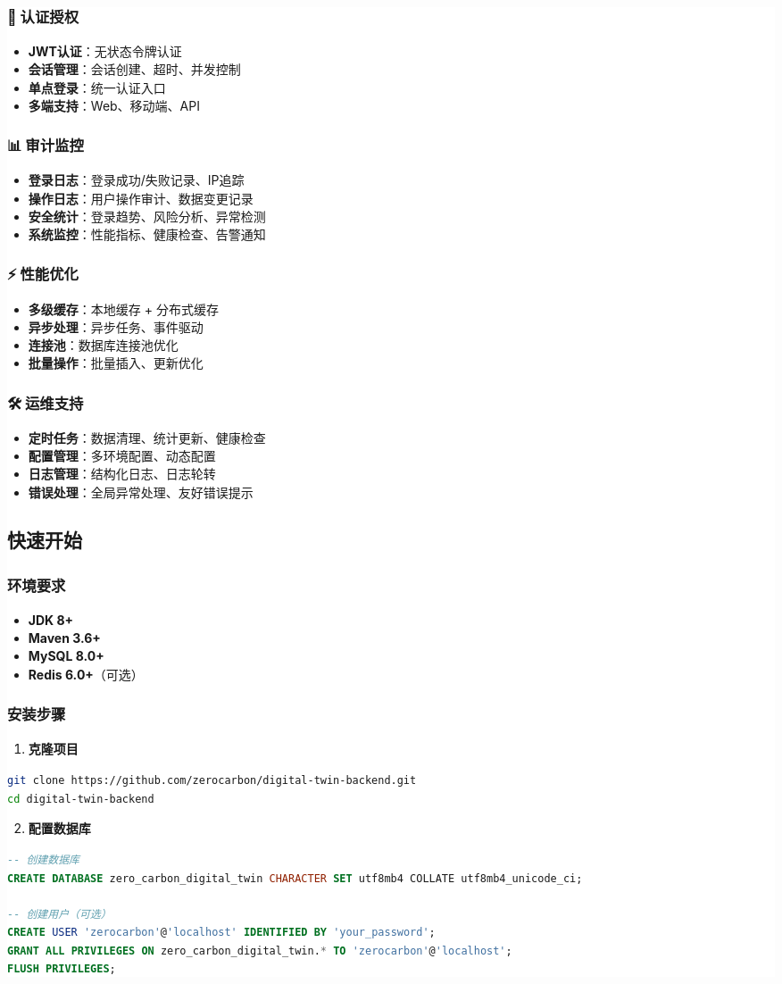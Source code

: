 ### 🔑 认证授权
- **JWT认证**：无状态令牌认证
- **会话管理**：会话创建、超时、并发控制
- **单点登录**：统一认证入口
- **多端支持**：Web、移动端、API

### 📊 审计监控
- **登录日志**：登录成功/失败记录、IP追踪
- **操作日志**：用户操作审计、数据变更记录
- **安全统计**：登录趋势、风险分析、异常检测
- **系统监控**：性能指标、健康检查、告警通知

### ⚡ 性能优化
- **多级缓存**：本地缓存 + 分布式缓存
- **异步处理**：异步任务、事件驱动
- **连接池**：数据库连接池优化
- **批量操作**：批量插入、更新优化

### 🛠 运维支持
- **定时任务**：数据清理、统计更新、健康检查
- **配置管理**：多环境配置、动态配置
- **日志管理**：结构化日志、日志轮转
- **错误处理**：全局异常处理、友好错误提示

## 快速开始

### 环境要求

- **JDK 8+**
- **Maven 3.6+**
- **MySQL 8.0+**
- **Redis 6.0+**（可选）

### 安装步骤

1. **克隆项目**
```bash
git clone https://github.com/zerocarbon/digital-twin-backend.git
cd digital-twin-backend
```

2. **配置数据库**
```sql
-- 创建数据库
CREATE DATABASE zero_carbon_digital_twin CHARACTER SET utf8mb4 COLLATE utf8mb4_unicode_ci;

-- 创建用户（可选）
CREATE USER 'zerocarbon'@'localhost' IDENTIFIED BY 'your_password';
GRANT ALL PRIVILEGES ON zero_carbon_digital_twin.* TO 'zerocarbon'@'localhost';
FLUSH PRIVILEGES;
```
